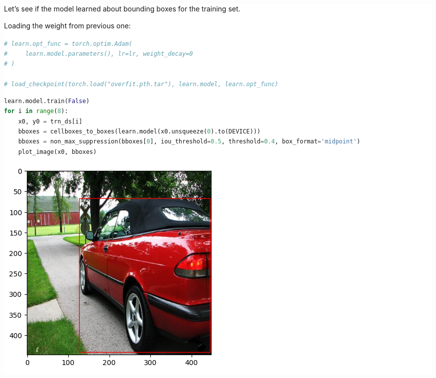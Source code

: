 Let’s see if the model learned about bounding boxes for the training
set.

Loading the weight from previous one:

``` python
# learn.opt_func = torch.optim.Adam(
#     learn.model.parameters(), lr=lr, weight_decay=0
# )

# load_checkpoint(torch.load("overfit.pth.tar"), learn.model, learn.opt_func)
```

``` python
learn.model.train(False)
for i in range(8):
    x0, y0 = trn_ds[i]
    bboxes = cellboxes_to_boxes(learn.model(x0.unsqueeze(0).to(DEVICE)))
    bboxes = non_max_suppression(bboxes[0], iou_threshold=0.5, threshold=0.4, box_format='midpoint')
    plot_image(x0, bboxes)
```

![](55_yolov1_miniai_bac_files/figure-commonmark/cell-20-output-1.png)
